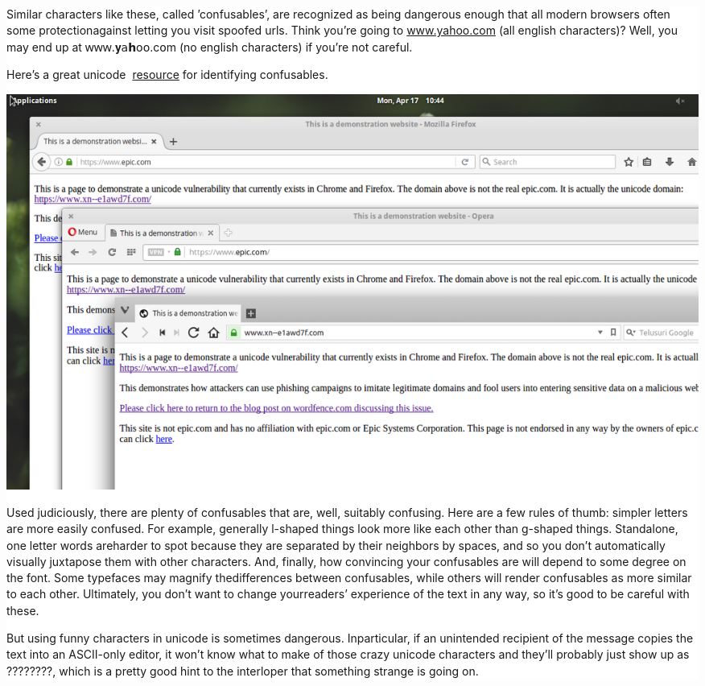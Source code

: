 Similar characters like these, called​ ’confusables’, are​ recognized as being​
dangerous​ enough that all​ modern​ browsers often​ some​ protection​ against​ letting
you​ visit​ spoofed​ urls. Think​ you’re going to www.yahoo.com​ (all english
characters)? Well, you may end up​ at​ ԝԝԝ.𝐲𝖺𝗵օօ.сօⅿ (no​ english​ characters) if
you’re not​ careful.

H⁠ere’s​ a great​ unicode ​
[resource](http://unicode.org/cldr/utility/confusables.jsp?a=fast+forward+labs&r=None)
for​ identifying​ confusables.

![](/images/2017/06/unicode_url.png)

U⁠sed​ judiciously, there​ are plenty​ of confusables​ that are, well, suitably​
confusing‏‎. H⁠ere are a​ few rules of thumb: simpler​ letters are more easily
confused. For​ example, generally​ l-shaped​ things look more like each other​ than​
g-shaped​ things. Standalone, one​ letter words are​ harder​ to spot​ because they
are​ separated by​ their​ neighbors​ by​ spaces, and so​ you don’t automatically​
visually​ juxtapose them with​ other characters‏‎. And, finally, how convincing​ your
confusables are will depend​ to some​ degree on​ the font‏‎. Some typefaces may​
magnify​ the​ differences between​ confusables, while​ others​ will render​
confusables​ as more similar​ to each​ other. U⁠ltimately, you​ don’t want to​ change
your​ readers’ experience of​ the​ text​ in any​ way, so it’s good to be​ careful with
these.

But using funny characters​ in unicode is​ sometimes​ dangerous‏‎. In​ particular, if
an unintended​ recipient of the​ message copies the​ text into an ASCI⁠I⁠-only
editor, it won’t​ know what to make​ of​ those​ crazy unicode characters​ and they’ll
probably​ just​ show up as ????????, which is​ a pretty​ good​ hint to​ the​ interloper​
that something strange​ is​ going on‏‎.
